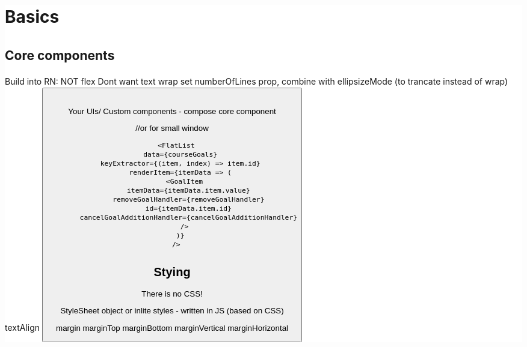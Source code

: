 # Basics

## Core components

Build into RN:
<View style>
<Text>
NOT flex
Dont want text wrap set numberOfLines prop, combine with ellipsizeMode (to trancate instead of wrap)
textAlign
<Button title onPress color>
<TextInput placeholder onChangeText value style>
<Image source resizeMode>

Your UIs/ Custom components - compose core component

<ScrollView horizontal contentContainerStyle={styles.list}> //or for small window
<FlatList data keyExtractor renderItem>

```
  <FlatList
    data={courseGoals}
    keyExtractor={(item, index) => item.id}
    renderItem={itemData => (
      <GoalItem
        itemData={itemData.item.value}
        removeGoalHandler={removeGoalHandler}
        id={itemData.item.id}
        cancelGoalAdditionHandler={cancelGoalAdditionHandler}
      />
    )}
  />
```

<Modal visible={visible} animationType="slide">

<Touchable>
<TouchableOpacity onPress activeOpacity={0.8}>
<TouchableHighlight>
<TouchableNativeFeedback>

## Stying

There is no CSS!

StyleSheet object or inlite styles - written in JS (based on CSS)

margin
marginTop
marginBottom
marginVertical
marginHorizontal
